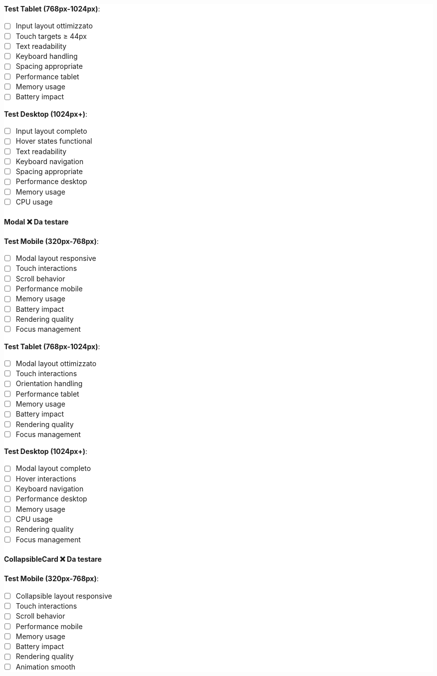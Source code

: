 **Test Tablet (768px-1024px)**:
- [ ] Input layout ottimizzato
- [ ] Touch targets ≥ 44px
- [ ] Text readability
- [ ] Keyboard handling
- [ ] Spacing appropriate
- [ ] Performance tablet
- [ ] Memory usage
- [ ] Battery impact

**Test Desktop (1024px+)**:
- [ ] Input layout completo
- [ ] Hover states functional
- [ ] Text readability
- [ ] Keyboard navigation
- [ ] Spacing appropriate
- [ ] Performance desktop
- [ ] Memory usage
- [ ] CPU usage

#### **Modal** ❌ Da testare
**Test Mobile (320px-768px)**:
- [ ] Modal layout responsive
- [ ] Touch interactions
- [ ] Scroll behavior
- [ ] Performance mobile
- [ ] Memory usage
- [ ] Battery impact
- [ ] Rendering quality
- [ ] Focus management

**Test Tablet (768px-1024px)**:
- [ ] Modal layout ottimizzato
- [ ] Touch interactions
- [ ] Orientation handling
- [ ] Performance tablet
- [ ] Memory usage
- [ ] Battery impact
- [ ] Rendering quality
- [ ] Focus management

**Test Desktop (1024px+)**:
- [ ] Modal layout completo
- [ ] Hover interactions
- [ ] Keyboard navigation
- [ ] Performance desktop
- [ ] Memory usage
- [ ] CPU usage
- [ ] Rendering quality
- [ ] Focus management

#### **CollapsibleCard** ❌ Da testare
**Test Mobile (320px-768px)**:
- [ ] Collapsible layout responsive
- [ ] Touch interactions
- [ ] Scroll behavior
- [ ] Performance mobile
- [ ] Memory usage
- [ ] Battery impact
- [ ] Rendering quality
- [ ] Animation smooth
